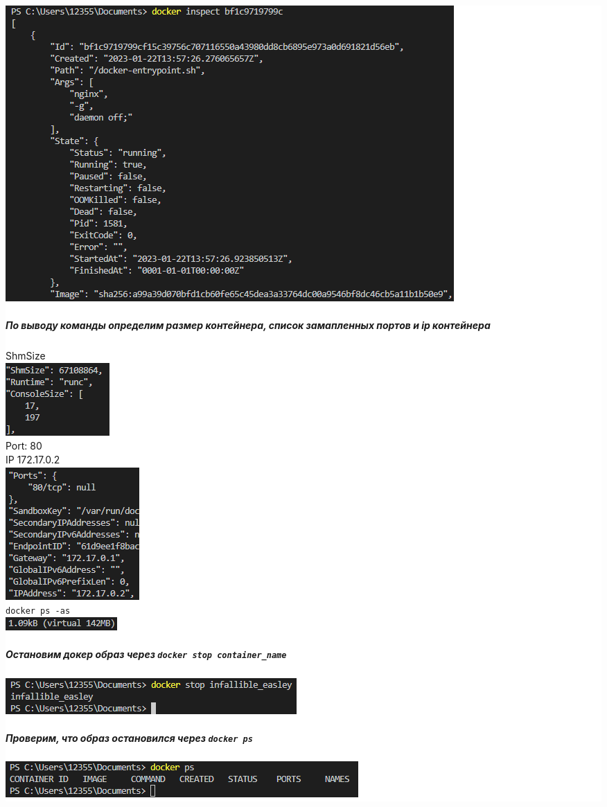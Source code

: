 ![docker-inspect-part-1](./images/docker-inspect-part-1.png)
##### По выводу команды определим размер контейнера, список замапленных портов и ip контейнера
ShmSize \
![docker-inspect-shm-size-part-1](./images/docker-inspect-shm-size-part-1.png) \
Port: 80 \
IP 172.17.0.2 \
![docker-inspect-port-ip-part-1](./images/docker-inspect-port-ip-part-1.png) \
`docker ps -as` \
![docker-container-size-part-1](./images/docker-container-size-part-1.png)
##### Остановим докер образ через `docker stop container_name`
![docker-stop-part-1](./images/docker-stop-part-1.png)
##### Проверим, что образ остановился через `docker ps`
![docker-ps-2-part-1](./images/docker-ps-2-part-1.png)